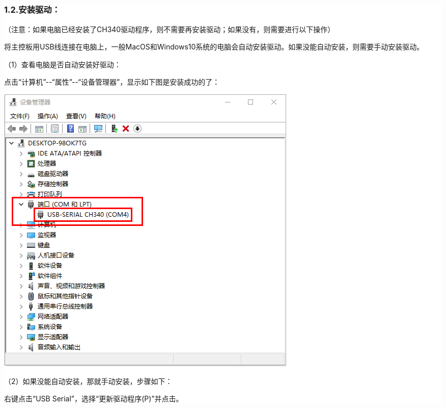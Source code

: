 ### 1.2.安装驱动： 

（注意：如果电脑已经安装了CH340驱动程序，则不需要再安装驱动；如果没有，则需要进行以下操作）

将主控板用USB线连接在电脑上，一般MacOS和Windows10系统的电脑会自动安装驱动。如果没能自动安装，则需要手动安装驱动。

（1）查看电脑是否自动安装好驱动：

点击“计算机”--“属性”--“设备管理器”，显示如下图是安装成功的了：

![](media/a9aef8516f3d771e2060b048f3aa4d2d.png)

（2）如果没能自动安装，那就手动安装，步骤如下：

右键点击“USB Serial”，选择“更新驱动程序(P)”并点击。
